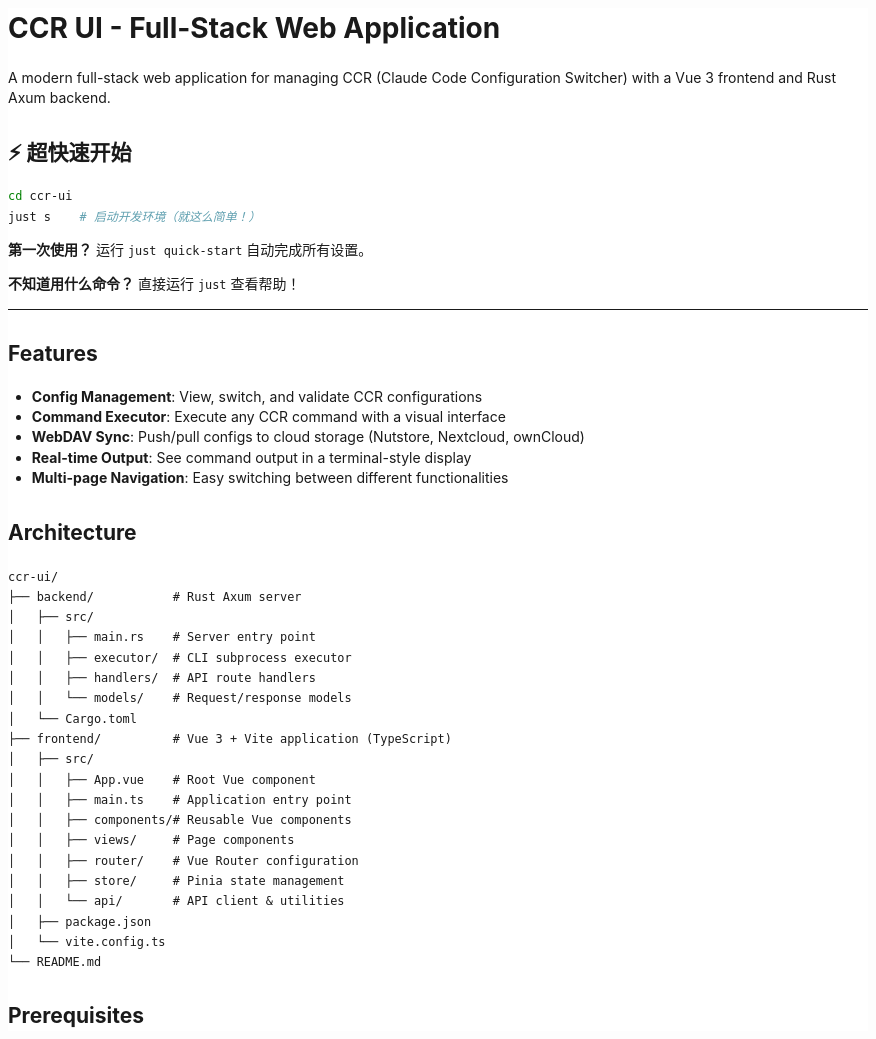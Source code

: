 # CCR UI - Full-Stack Web Application

A modern full-stack web application for managing CCR (Claude Code Configuration Switcher) with a Vue 3 frontend and Rust Axum backend.

## ⚡ 超快速开始

```bash
cd ccr-ui
just s    # 启动开发环境（就这么简单！）
```

**第一次使用？** 运行 `just quick-start` 自动完成所有设置。

**不知道用什么命令？** 直接运行 `just` 查看帮助！

---

## Features

- **Config Management**: View, switch, and validate CCR configurations
- **Command Executor**: Execute any CCR command with a visual interface
- **WebDAV Sync**: Push/pull configs to cloud storage (Nutstore, Nextcloud, ownCloud)
- **Real-time Output**: See command output in a terminal-style display
- **Multi-page Navigation**: Easy switching between different functionalities

## Architecture

```
ccr-ui/
├── backend/           # Rust Axum server
│   ├── src/
│   │   ├── main.rs    # Server entry point
│   │   ├── executor/  # CLI subprocess executor
│   │   ├── handlers/  # API route handlers
│   │   └── models/    # Request/response models
│   └── Cargo.toml
├── frontend/          # Vue 3 + Vite application (TypeScript)
│   ├── src/
│   │   ├── App.vue    # Root Vue component
│   │   ├── main.ts    # Application entry point
│   │   ├── components/# Reusable Vue components
│   │   ├── views/     # Page components
│   │   ├── router/    # Vue Router configuration
│   │   ├── store/     # Pinia state management
│   │   └── api/       # API client & utilities
│   ├── package.json
│   └── vite.config.ts
└── README.md
```

## Prerequisites
